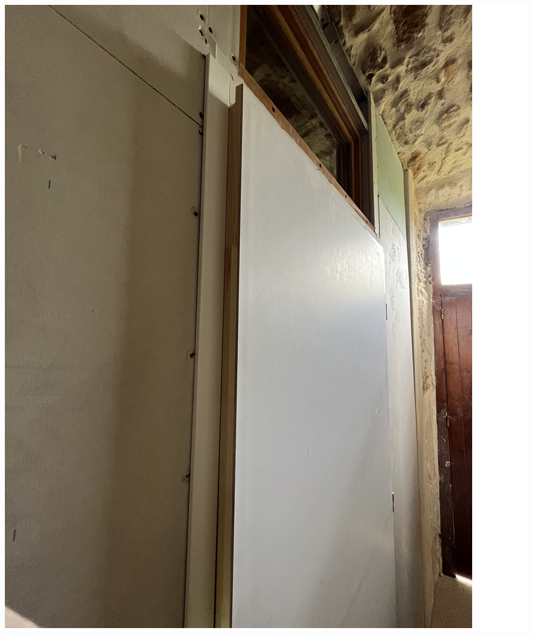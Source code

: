 ![[IMG_9505.jpg]](https://github.com/excurii/excurii.github.io/blob/master/_posts/attachments/IMG_9505.jpg)
